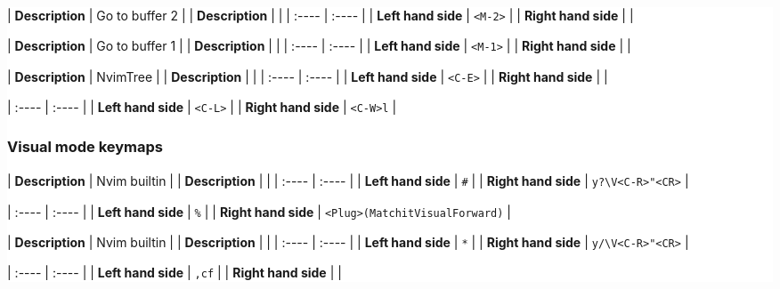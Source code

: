 | **Description** | Go to buffer 2 |
| **Description** | |
| :---- | :---- |
| **Left hand side** | <code>&lt;M-2&gt;</code> |
| **Right hand side** | |

| **Description** | Go to buffer 1 |
| **Description** | |
| :---- | :---- |
| **Left hand side** | <code>&lt;M-1&gt;</code> |
| **Right hand side** | |

| **Description** | NvimTree |
| **Description** | |
| :---- | :---- |
| **Left hand side** | <code>&lt;C-E&gt;</code> |
| **Right hand side** | |

| :---- | :---- |
| **Left hand side** | <code>&lt;C-L&gt;</code> |
| **Right hand side** | <code>&lt;C-W&gt;l</code> |


### Visual mode keymaps

| **Description** | Nvim builtin |
| **Description** | |
| :---- | :---- |
| **Left hand side** | <code>#</code> |
| **Right hand side** | <code>y?\V&lt;C-R&gt;"&lt;CR&gt;</code> |

| :---- | :---- |
| **Left hand side** | <code>%</code> |
| **Right hand side** | <code>&lt;Plug&gt;(MatchitVisualForward)</code> |

| **Description** | Nvim builtin |
| **Description** | |
| :---- | :---- |
| **Left hand side** | <code>*</code> |
| **Right hand side** | <code>y/\V&lt;C-R&gt;"&lt;CR&gt;</code> |

| :---- | :---- |
| **Left hand side** | <code>,cf</code> |
| **Right hand side** | |

